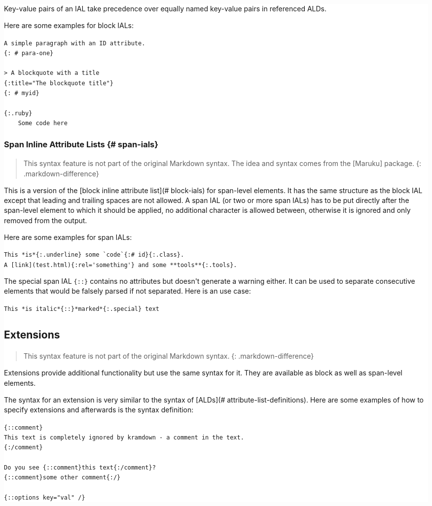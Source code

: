 Key-value pairs of an IAL take precedence over equally named key-value pairs in referenced ALDs.

Here are some examples for block IALs:

    A simple paragraph with an ID attribute.
    {: # para-one}

    > A blockquote with a title
    {:title="The blockquote title"}
    {: # myid}

    {:.ruby}
        Some code here

### Span Inline Attribute Lists      {# span-ials}

> This syntax feature is not part of the original Markdown syntax. The idea and syntax comes from
> the [Maruku] package.
{: .markdown-difference}

This is a version of the [block inline attribute list](# block-ials) for span-level elements. It has
the same structure as the block IAL except that leading and trailing spaces are not allowed. A span
IAL (or two or more span IALs) has to be put directly after the span-level element to which it
should be applied, no additional character is allowed between, otherwise it is ignored and only
removed from the output.

Here are some examples for span IALs:

    This *is*{:.underline} some `code`{:# id}{:.class}.
    A [link](test.html){:rel='something'} and some **tools**{:.tools}.

The special span IAL `{::}` contains no attributes but doesn't generate a warning either. It can be
used to separate consecutive elements that would be falsely parsed if not separated. Here is an use
case:

    This *is italic*{::}*marked*{:.special} text


## Extensions

> This syntax feature is not part of the original Markdown syntax.
{: .markdown-difference}

Extensions provide additional functionality but use the same syntax for it. They are available as
block as well as span-level elements.

The syntax for an extension is very similar to the syntax of [ALDs](# attribute-list-definitions).
Here are some examples of how to specify extensions and afterwards is the syntax definition:

    {::comment}
    This text is completely ignored by kramdown - a comment in the text.
    {:/comment}

    Do you see {::comment}this text{:/comment}?
    {::comment}some other comment{:/}

    {::options key="val" /}
